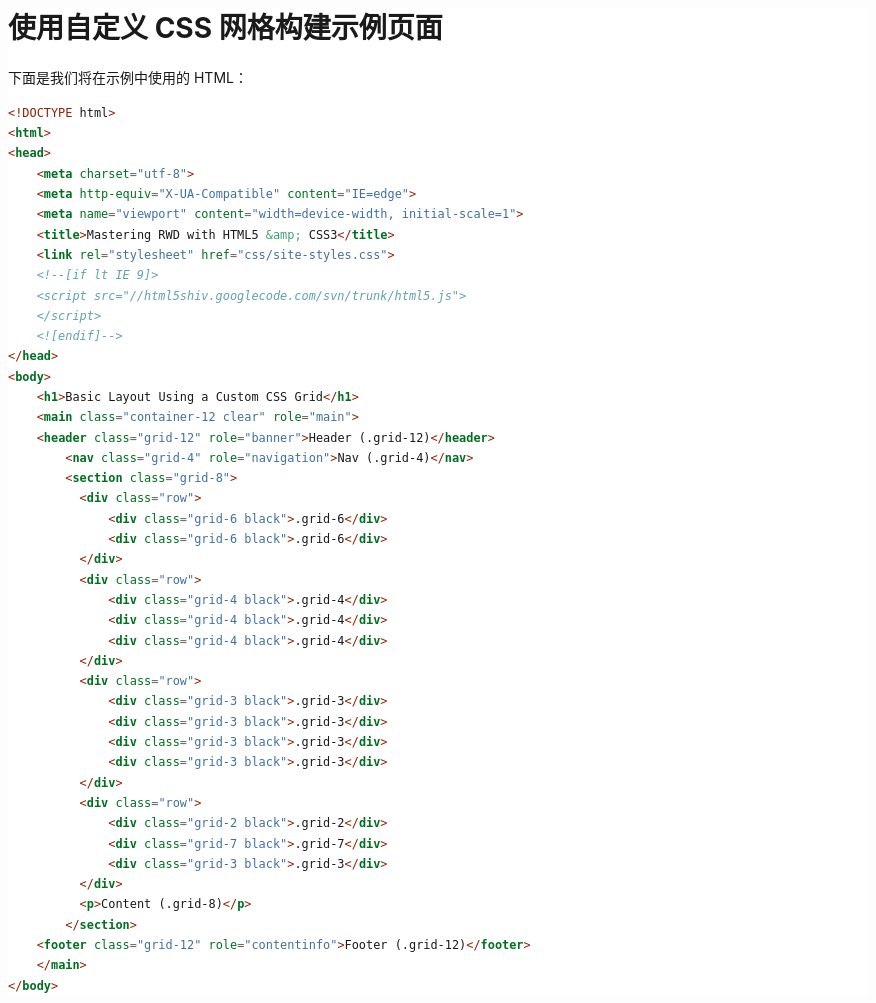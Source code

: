 # 使用自定义 CSS 网格构建示例页面

下面是我们将在示例中使用的 HTML：

```html
<!DOCTYPE html>
<html>
<head>
    <meta charset="utf-8">
    <meta http-equiv="X-UA-Compatible" content="IE=edge">
    <meta name="viewport" content="width=device-width, initial-scale=1">
    <title>Mastering RWD with HTML5 &amp; CSS3</title>
    <link rel="stylesheet" href="css/site-styles.css">
    <!--[if lt IE 9]>
    <script src="//html5shiv.googlecode.com/svn/trunk/html5.js">
	</script>
    <![endif]-->
</head>
<body>
    <h1>Basic Layout Using a Custom CSS Grid</h1>
    <main class="container-12 clear" role="main">
    <header class="grid-12" role="banner">Header (.grid-12)</header>
        <nav class="grid-4" role="navigation">Nav (.grid-4)</nav>
        <section class="grid-8">
          <div class="row">
              <div class="grid-6 black">.grid-6</div>
              <div class="grid-6 black">.grid-6</div>
          </div>
          <div class="row">
              <div class="grid-4 black">.grid-4</div>
              <div class="grid-4 black">.grid-4</div>
              <div class="grid-4 black">.grid-4</div>
          </div>
          <div class="row">
              <div class="grid-3 black">.grid-3</div>
              <div class="grid-3 black">.grid-3</div>
              <div class="grid-3 black">.grid-3</div>
              <div class="grid-3 black">.grid-3</div>
          </div>
          <div class="row">
              <div class="grid-2 black">.grid-2</div>
              <div class="grid-7 black">.grid-7</div>
              <div class="grid-3 black">.grid-3</div>
          </div>
          <p>Content (.grid-8)</p>
        </section>
    <footer class="grid-12" role="contentinfo">Footer (.grid-12)</footer>
    </main>
</body>
```
